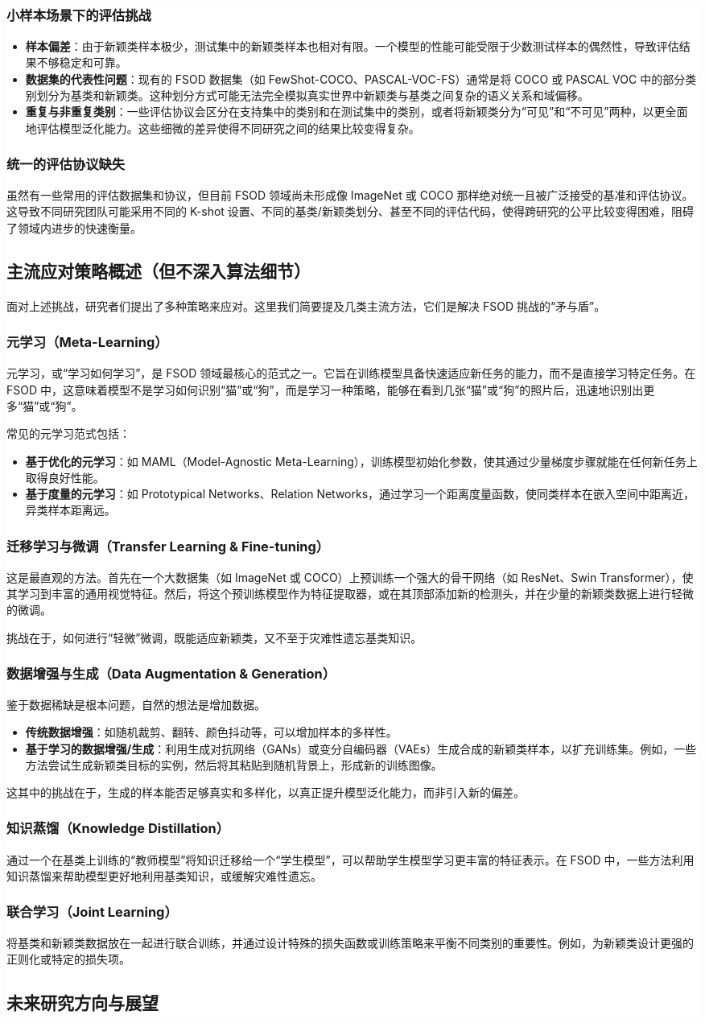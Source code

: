### 小样本场景下的评估挑战

*   **样本偏差**：由于新颖类样本极少，测试集中的新颖类样本也相对有限。一个模型的性能可能受限于少数测试样本的偶然性，导致评估结果不够稳定和可靠。
*   **数据集的代表性问题**：现有的 FSOD 数据集（如 FewShot-COCO、PASCAL-VOC-FS）通常是将 COCO 或 PASCAL VOC 中的部分类别划分为基类和新颖类。这种划分方式可能无法完全模拟真实世界中新颖类与基类之间复杂的语义关系和域偏移。
*   **重复与非重复类别**：一些评估协议会区分在支持集中的类别和在测试集中的类别，或者将新颖类分为“可见”和“不可见”两种，以更全面地评估模型泛化能力。这些细微的差异使得不同研究之间的结果比较变得复杂。

### 统一的评估协议缺失

虽然有一些常用的评估数据集和协议，但目前 FSOD 领域尚未形成像 ImageNet 或 COCO 那样绝对统一且被广泛接受的基准和评估协议。这导致不同研究团队可能采用不同的 K-shot 设置、不同的基类/新颖类划分、甚至不同的评估代码，使得跨研究的公平比较变得困难，阻碍了领域内进步的快速衡量。

## 主流应对策略概述（但不深入算法细节）

面对上述挑战，研究者们提出了多种策略来应对。这里我们简要提及几类主流方法，它们是解决 FSOD 挑战的“矛与盾”。

### 元学习（Meta-Learning）

元学习，或“学习如何学习”，是 FSOD 领域最核心的范式之一。它旨在训练模型具备快速适应新任务的能力，而不是直接学习特定任务。在 FSOD 中，这意味着模型不是学习如何识别“猫”或“狗”，而是学习一种策略，能够在看到几张“猫”或“狗”的照片后，迅速地识别出更多“猫”或“狗”。

常见的元学习范式包括：

*   **基于优化的元学习**：如 MAML（Model-Agnostic Meta-Learning），训练模型初始化参数，使其通过少量梯度步骤就能在任何新任务上取得良好性能。
*   **基于度量的元学习**：如 Prototypical Networks、Relation Networks，通过学习一个距离度量函数，使同类样本在嵌入空间中距离近，异类样本距离远。

### 迁移学习与微调（Transfer Learning & Fine-tuning）

这是最直观的方法。首先在一个大数据集（如 ImageNet 或 COCO）上预训练一个强大的骨干网络（如 ResNet、Swin Transformer），使其学习到丰富的通用视觉特征。然后，将这个预训练模型作为特征提取器，或在其顶部添加新的检测头，并在少量的新颖类数据上进行轻微的微调。

挑战在于，如何进行“轻微”微调，既能适应新颖类，又不至于灾难性遗忘基类知识。

### 数据增强与生成（Data Augmentation & Generation）

鉴于数据稀缺是根本问题，自然的想法是增加数据。

*   **传统数据增强**：如随机裁剪、翻转、颜色抖动等，可以增加样本的多样性。
*   **基于学习的数据增强/生成**：利用生成对抗网络（GANs）或变分自编码器（VAEs）生成合成的新颖类样本，以扩充训练集。例如，一些方法尝试生成新颖类目标的实例，然后将其粘贴到随机背景上，形成新的训练图像。

这其中的挑战在于，生成的样本能否足够真实和多样化，以真正提升模型泛化能力，而非引入新的偏差。

### 知识蒸馏（Knowledge Distillation）

通过一个在基类上训练的“教师模型”将知识迁移给一个“学生模型”，可以帮助学生模型学习更丰富的特征表示。在 FSOD 中，一些方法利用知识蒸馏来帮助模型更好地利用基类知识，或缓解灾难性遗忘。

### 联合学习（Joint Learning）

将基类和新颖类数据放在一起进行联合训练，并通过设计特殊的损失函数或训练策略来平衡不同类别的重要性。例如，为新颖类设计更强的正则化或特定的损失项。

## 未来研究方向与展望
